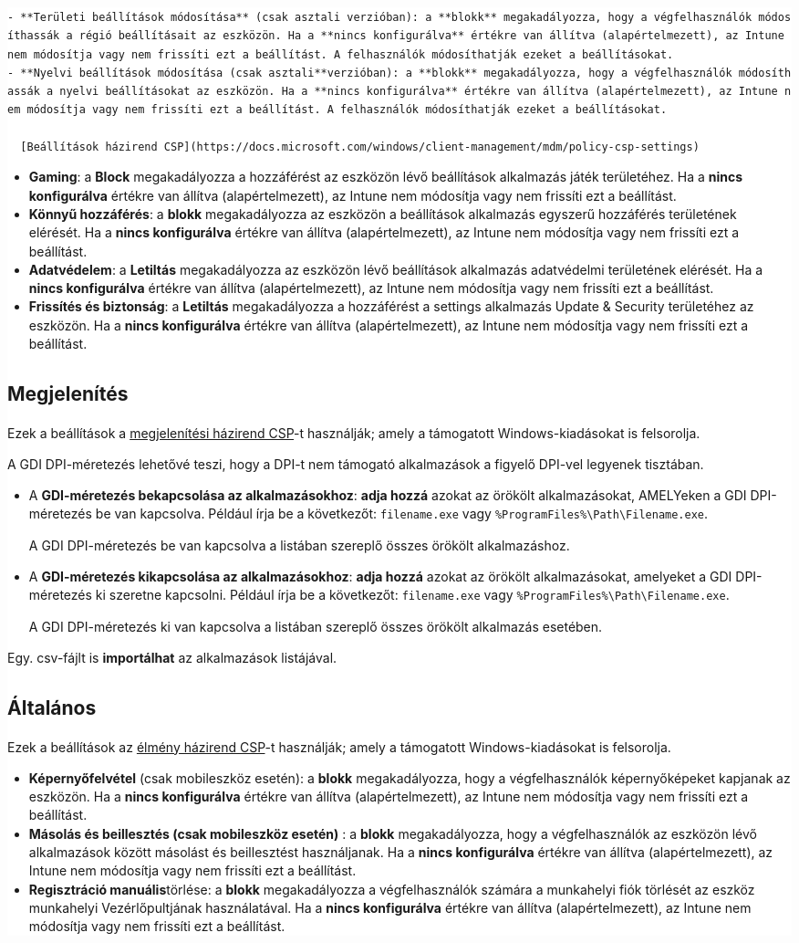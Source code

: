     - **Területi beállítások módosítása** (csak asztali verzióban): a **blokk** megakadályozza, hogy a végfelhasználók módosíthassák a régió beállításait az eszközön. Ha a **nincs konfigurálva** értékre van állítva (alapértelmezett), az Intune nem módosítja vagy nem frissíti ezt a beállítást. A felhasználók módosíthatják ezeket a beállításokat.
    - **Nyelvi beállítások módosítása (csak asztali**verzióban): a **blokk** megakadályozza, hogy a végfelhasználók módosíthassák a nyelvi beállításokat az eszközön. Ha a **nincs konfigurálva** értékre van állítva (alapértelmezett), az Intune nem módosítja vagy nem frissíti ezt a beállítást. A felhasználók módosíthatják ezeket a beállításokat.

      [Beállítások házirend CSP](https://docs.microsoft.com/windows/client-management/mdm/policy-csp-settings)

  - **Gaming**: a **Block** megakadályozza a hozzáférést az eszközön lévő beállítások alkalmazás játék területéhez. Ha a **nincs konfigurálva** értékre van állítva (alapértelmezett), az Intune nem módosítja vagy nem frissíti ezt a beállítást.
  - **Könnyű hozzáférés**: a **blokk** megakadályozza az eszközön a beállítások alkalmazás egyszerű hozzáférés területének elérését. Ha a **nincs konfigurálva** értékre van állítva (alapértelmezett), az Intune nem módosítja vagy nem frissíti ezt a beállítást.
  - **Adatvédelem**: a **Letiltás** megakadályozza az eszközön lévő beállítások alkalmazás adatvédelmi területének elérését. Ha a **nincs konfigurálva** értékre van állítva (alapértelmezett), az Intune nem módosítja vagy nem frissíti ezt a beállítást.
  - **Frissítés és biztonság**: a **Letiltás** megakadályozza a hozzáférést a settings alkalmazás Update & Security területéhez az eszközön. Ha a **nincs konfigurálva** értékre van állítva (alapértelmezett), az Intune nem módosítja vagy nem frissíti ezt a beállítást.

## <a name="display"></a>Megjelenítés

Ezek a beállítások a [megjelenítési házirend CSP](https://docs.microsoft.com/windows/client-management/mdm/policy-csp-display)-t használják; amely a támogatott Windows-kiadásokat is felsorolja.

A GDI DPI-méretezés lehetővé teszi, hogy a DPI-t nem támogató alkalmazások a figyelő DPI-vel legyenek tisztában.

- A **GDI-méretezés bekapcsolása az alkalmazásokhoz**: **adja hozzá** azokat az örökölt alkalmazásokat, AMELYeken a GDI DPI-méretezés be van kapcsolva. Például írja be a következőt: `filename.exe` vagy `%ProgramFiles%\Path\Filename.exe`.

  A GDI DPI-méretezés be van kapcsolva a listában szereplő összes örökölt alkalmazáshoz.

- A **GDI-méretezés kikapcsolása az alkalmazásokhoz**: **adja hozzá** azokat az örökölt alkalmazásokat, amelyeket a GDI DPI-méretezés ki szeretne kapcsolni. Például írja be a következőt: `filename.exe` vagy `%ProgramFiles%\Path\Filename.exe`.

  A GDI DPI-méretezés ki van kapcsolva a listában szereplő összes örökölt alkalmazás esetében.

Egy. csv-fájlt is **importálhat** az alkalmazások listájával.

## <a name="general"></a>Általános

Ezek a beállítások az [élmény házirend CSP](https://docs.microsoft.com/windows/client-management/mdm/policy-csp-experience)-t használják; amely a támogatott Windows-kiadásokat is felsorolja. 

- **Képernyőfelvétel** (csak mobileszköz esetén): a **blokk** megakadályozza, hogy a végfelhasználók képernyőképeket kapjanak az eszközön. Ha a **nincs konfigurálva** értékre van állítva (alapértelmezett), az Intune nem módosítja vagy nem frissíti ezt a beállítást.
- **Másolás és beillesztés (csak mobileszköz esetén)** : a **blokk** megakadályozza, hogy a végfelhasználók az eszközön lévő alkalmazások között másolást és beillesztést használjanak. Ha a **nincs konfigurálva** értékre van állítva (alapértelmezett), az Intune nem módosítja vagy nem frissíti ezt a beállítást.
- **Regisztráció manuális**törlése: a **blokk** megakadályozza a végfelhasználók számára a munkahelyi fiók törlését az eszköz munkahelyi Vezérlőpultjának használatával. Ha a **nincs konfigurálva** értékre van állítva (alapértelmezett), az Intune nem módosítja vagy nem frissíti ezt a beállítást.
